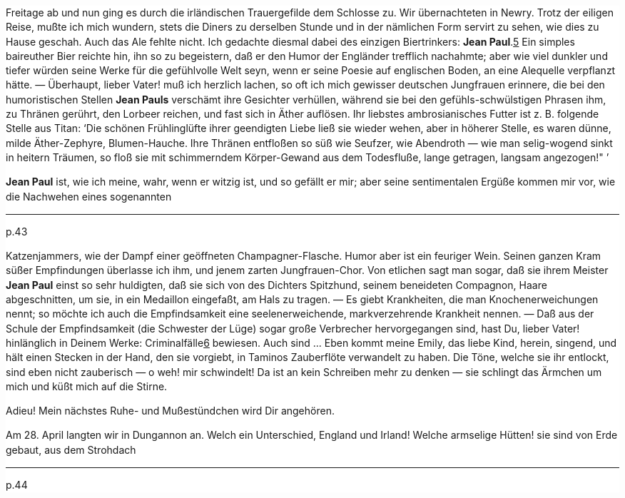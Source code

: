 

Freitage ab und nun ging es durch die irländischen Trauergefilde dem Schlosse zu. Wir übernachteten in Newry. Trotz der eiligen Reise, mußte ich mich wundern, stets die Diners zu derselben Stunde und in der nämlichen Form servirt zu sehen, wie dies zu Hause geschah. Auch das Ale fehlte nicht. Ich gedachte diesmal dabei des einzigen Biertrinkers: **Jean Paul**.[5](javascript:footNote('D830003-001/note005.html')) Ein simples baireuther Bier reichte hin, ihn so zu begeistern, daß er den Humor der Engländer trefflich nachahmte; aber wie viel dunkler und tiefer würden seine Werke für die gefühlvolle Welt seyn, wenn er seine Poesie auf englischen Boden, an eine Alequelle verpflanzt hätte. — Überhaupt, lieber Vater! muß ich herzlich lachen, so oft ich mich gewisser deutschen Jungfrauen erinnere, die bei den humoristischen Stellen **Jean Pauls** verschämt ihre Gesichter verhüllen, während sie bei den gefühls-schwülstigen Phrasen ihm, zu Thränen gerührt, den Lorbeer reichen, und fast sich in Äther auflösen. Ihr liebstes ambrosianisches Futter ist z. B. folgende Stelle aus Titan: ‘Die schönen Frühlinglüfte ihrer geendigten Liebe ließ sie wieder wehen, aber in höherer Stelle, es waren dünne, milde Äther-Zephyre, Blumen-Hauche. Ihre Thränen entfloßen so süß wie Seufzer, wie Abendroth — wie man selig-wogend sinkt in heitern Träumen, so floß sie mit schimmerndem Körper-Gewand aus dem Todesfluße, lange getragen, langsam angezogen!" ’


**Jean Paul** ist, wie ich meine, wahr, wenn er witzig ist, und so gefällt er mir; aber seine sentimentalen Ergüße kommen mir vor, wie die Nachwehen eines sogenannten



---

p.43



Katzenjammers, wie der Dampf einer geöffneten Champagner-Flasche. Humor aber ist ein feuriger Wein. Seinen ganzen Kram süßer Empfindungen überlasse ich ihm, und jenem zarten Jungfrauen-Chor. Von etlichen sagt man sogar, daß sie ihrem Meister **Jean Paul** einst so sehr huldigten, daß sie sich von des Dichters Spitzhund, seinem beneideten Compagnon, Haare abgeschnitten, um sie, in ein Medaillon eingefaßt, am Hals zu tragen. — Es giebt Krankheiten, die man Knochenerweichungen nennt; so möchte ich auch die Empfindsamkeit eine seelenerweichende, markverzehrende Krankheit nennen. — Daß aus der Schule der Empfindsamkeit (die Schwester der Lüge) sogar große Verbrecher hervorgegangen sind, hast Du, lieber Vater! hinlänglich in Deinem Werke: Criminalfälle[6](javascript:footNote('D830003-001/note006.html')) bewiesen. Auch sind ... Eben kommt meine Emily, das liebe Kind, herein, singend, und hält einen Stecken in der Hand, den sie vorgiebt, in Taminos Zauberflöte verwandelt zu haben. Die Töne, welche sie ihr entlockt, sind eben nicht zauberisch — o weh! mir schwindelt! Da ist an kein Schreiben mehr zu denken — sie schlingt das Ärmchen um mich und küßt mich auf die Stirne.


Adieu! Mein nächstes Ruhe- und Mußestündchen wird Dir angehören.


Am 28. April langten wir in Dungannon an. Welch ein Unterschied, England und Irland! Welche armselige Hütten! sie sind von Erde gebaut, aus dem Strohdach 



---

p.44


